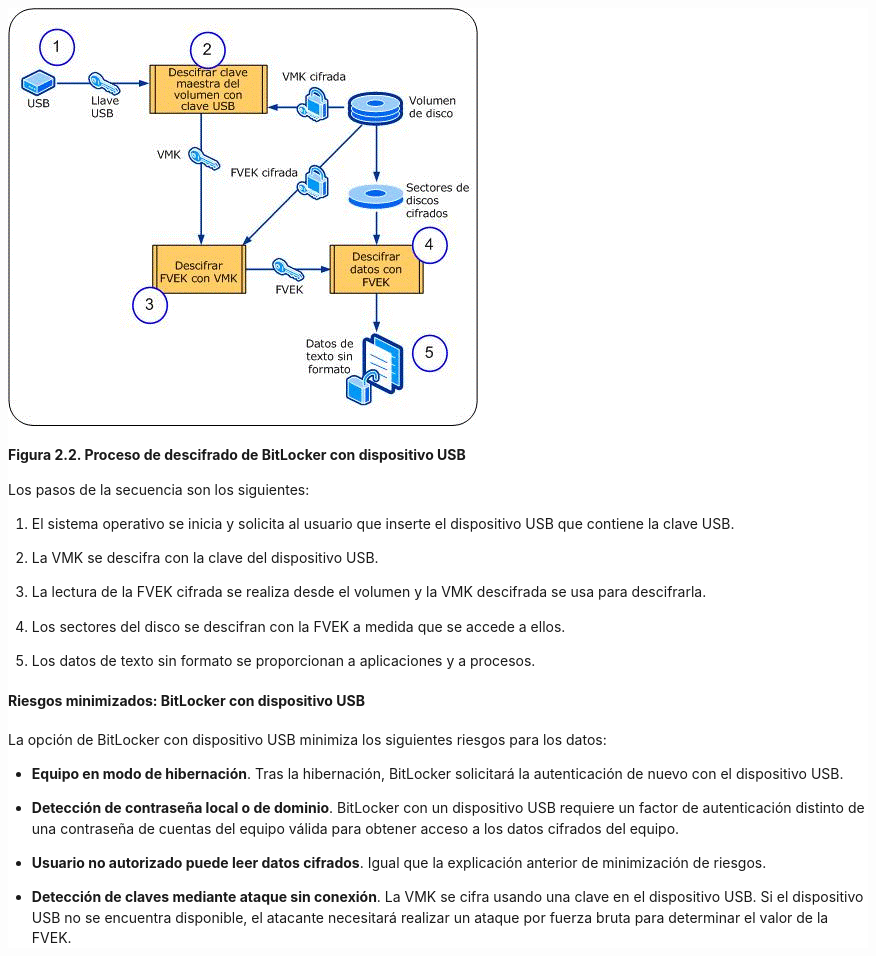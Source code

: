![](images/Cc162804.5cc88486-b6fc-4393-9159-596ad2187ec5(es-es,TechNet.10).gif)

**Figura 2.2. Proceso de descifrado de BitLocker con dispositivo USB**

Los pasos de la secuencia son los siguientes:

1.  El sistema operativo se inicia y solicita al usuario que inserte el dispositivo USB que contiene la clave USB.

2.  La VMK se descifra con la clave del dispositivo USB.

3.  La lectura de la FVEK cifrada se realiza desde el volumen y la VMK descifrada se usa para descifrarla.

4.  Los sectores del disco se descifran con la FVEK a medida que se accede a ellos.

5.  Los datos de texto sin formato se proporcionan a aplicaciones y a procesos.

#### Riesgos minimizados: BitLocker con dispositivo USB

La opción de BitLocker con dispositivo USB minimiza los siguientes riesgos para los datos:

-   **Equipo en modo de hibernación**. Tras la hibernación, BitLocker solicitará la autenticación de nuevo con el dispositivo USB.

-   **Detección de contraseña local o de dominio**. BitLocker con un dispositivo USB requiere un factor de autenticación distinto de una contraseña de cuentas del equipo válida para obtener acceso a los datos cifrados del equipo.

-   **Usuario no autorizado puede leer datos cifrados**. Igual que la explicación anterior de minimización de riesgos.

-   **Detección de claves mediante ataque sin conexión**. La VMK se cifra usando una clave en el dispositivo USB. Si el dispositivo USB no se encuentra disponible, el atacante necesitará realizar un ataque por fuerza bruta para determinar el valor de la FVEK.
